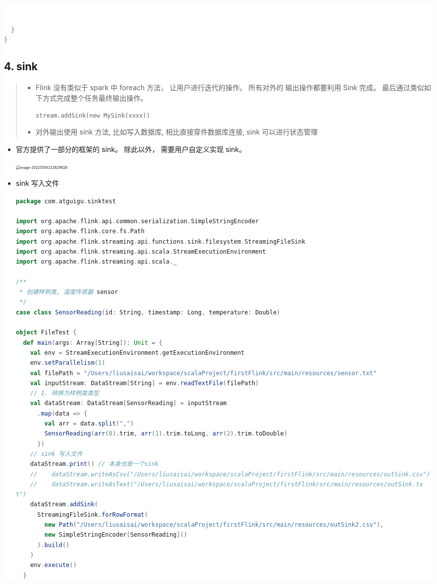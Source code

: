 ```scala


  }
}

```



## 4. sink

> - Flink 没有类似于 spark 中 foreach 方法， 让用户进行迭代的操作。 所有对外的 输出操作都要利用 Sink 完成。 最后通过类似如下方式完成整个任务最终输出操作。
>
>   `stream.addSink(new MySink(xxxx))`
>
> - 对外输出使用 sink 方法, 比如写入数据库, 相比直接穿件数据库连接, sink 可以进行状态管理

- 官方提供了一部分的框架的 sink。 除此以外， 需要用户自定义实现 sink。

  <img src="https://raw.githubusercontent.com/daniuEvan/pictrues/main/Typora/image-20220104232829828.png" alt="image-20220104232829828" style="zoom:50%;" />

- sink 写入文件

  ```scala
  package com.atguigu.sinktest
  
  import org.apache.flink.api.common.serialization.SimpleStringEncoder
  import org.apache.flink.core.fs.Path
  import org.apache.flink.streaming.api.functions.sink.filesystem.StreamingFileSink
  import org.apache.flink.streaming.api.scala.StreamExecutionEnvironment
  import org.apache.flink.streaming.api.scala._
  
  /**
   * 创建样例类, 温度传感器 sensor
   */
  case class SensorReading(id: String, timestamp: Long, temperature: Double)
  
  object FileTest {
    def main(args: Array[String]): Unit = {
      val env = StreamExecutionEnvironment.getExecutionEnvironment
      env.setParallelism(1)
      val filePath = "/Users/liusaisai/workspace/scalaProject/firstFlink/src/main/resources/sensor.txt"
      val inputStream: DataStream[String] = env.readTextFile(filePath)
      // 1. 转换为样例类类型
      val dataStream: DataStream[SensorReading] = inputStream
        .map(data => {
          val arr = data.split(",")
          SensorReading(arr(0).trim, arr(1).trim.toLong, arr(2).trim.toDouble)
        })
      // sink 写入文件
      dataStream.print() // 本身也是一个sink
      //    dataStream.writeAsCsv("/Users/liusaisai/workspace/scalaProject/firstFlink/src/main/resources/outSink.csv")
      //    dataStream.writeAsText("/Users/liusaisai/workspace/scalaProject/firstFlink/src/main/resources/outSink.txt")
      dataStream.addSink(
        StreamingFileSink.forRowFormat(
          new Path("/Users/liusaisai/workspace/scalaProject/firstFlink/src/main/resources/outSink2.csv"),
          new SimpleStringEncoder[SensorReading]()
        ).build()
      )
      env.execute()
    }
  ```